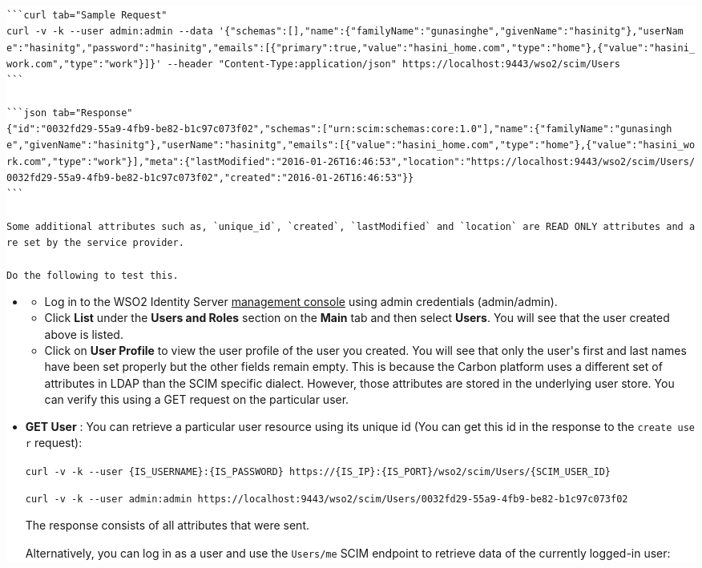     ```curl tab="Sample Request"
    curl -v -k --user admin:admin --data '{"schemas":[],"name":{"familyName":"gunasinghe","givenName":"hasinitg"},"userName":"hasinitg","password":"hasinitg","emails":[{"primary":true,"value":"hasini_home.com","type":"home"},{"value":"hasini_work.com","type":"work"}]}' --header "Content-Type:application/json" https://localhost:9443/wso2/scim/Users
    ```

    ```json tab="Response"
    {"id":"0032fd29-55a9-4fb9-be82-b1c97c073f02","schemas":["urn:scim:schemas:core:1.0"],"name":{"familyName":"gunasinghe","givenName":"hasinitg"},"userName":"hasinitg","emails":[{"value":"hasini_home.com","type":"home"},{"value":"hasini_work.com","type":"work"}],"meta":{"lastModified":"2016-01-26T16:46:53","location":"https://localhost:9443/wso2/scim/Users/0032fd29-55a9-4fb9-be82-b1c97c073f02","created":"2016-01-26T16:46:53"}}
    ```

    Some additional attributes such as, `unique_id`, `created`, `lastModified` and `location` are READ ONLY attributes and are set by the service provider.

    Do the following to test this.

-   -   Log in to the WSO2 Identity Server [management
        console](../../setup/getting-started-with-the-management-console) using
        admin credentials (admin/admin).
    -   Click **List** under the **Users and Roles** section on the
        **Main** tab and then select **Users**. You will see that
        the user created above is listed.
    -   Click on **User Profile** to view the user profile of the user
        you created. You will see that only the user's first and last
        names have been set properly but the other fields remain empty.
        This is because the Carbon platform uses a different set of
        attributes in LDAP than the SCIM specific dialect. However,
        those attributes are stored in the underlying user store. You
        can verify this using a GET request on the particular user.



-   **GET User** : You can retrieve a particular user resource using its
    unique id (You can get this id in the response to the
    `create user` request):

    ```curl tab="Request"
    curl -v -k --user {IS_USERNAME}:{IS_PASSWORD} https://{IS_IP}:{IS_PORT}/wso2/scim/Users/{SCIM_USER_ID}
    ```

    ``` curl tab="Sample Request"
    curl -v -k --user admin:admin https://localhost:9443/wso2/scim/Users/0032fd29-55a9-4fb9-be82-b1c97c073f02
    ```

    The response consists of all attributes that were sent.

    Alternatively, you can log in as a user and use the
    `Users/me` SCIM endpoint to retrieve data of
    the currently logged-in user:
